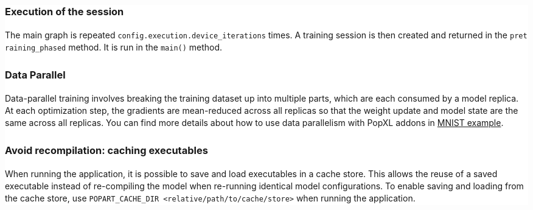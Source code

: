 ### Execution of the session

The main graph is repeated `config.execution.device_iterations` times. A training session is then created and returned in the `pretraining_phased` method. It is run in the `main()` method.

### Data Parallel <a name="dp"></a>

Data-parallel training involves breaking the training dataset up into multiple parts, which are each consumed by a model replica. At each optimization step, the gradients are mean-reduced across all replicas so that the weight update and model state are the same across all replicas. You can find more details about how to use data parallelism with PopXL addons in [MNIST example](https://github.com/graphcore/tutorials/tree/master/tutorials/popxl/3_data_parallelism).

### Avoid recompilation: caching executables <a name="cache"></a>
When running the application, it is possible to save and load executables in a cache store. This allows the reuse of a saved executable instead of re-compiling the model when re-running identical model configurations. To enable saving and loading from the cache store, use `POPART_CACHE_DIR <relative/path/to/cache/store>` when running the application.

